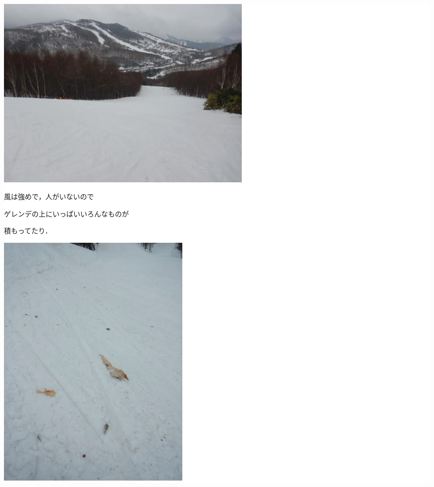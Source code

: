 ![63ac143a6b8fdd234de213afba2cdad6.jpg](images/63ac143a6b8fdd234de213afba2cdad6.jpg)




風は強めで，人がいないので


ゲレンデの上にいっぱいいろんなものが


積もってたり．




![6e6d7c057fbf974e7115062f7821758e.jpg](images/6e6d7c057fbf974e7115062f7821758e.jpg)

